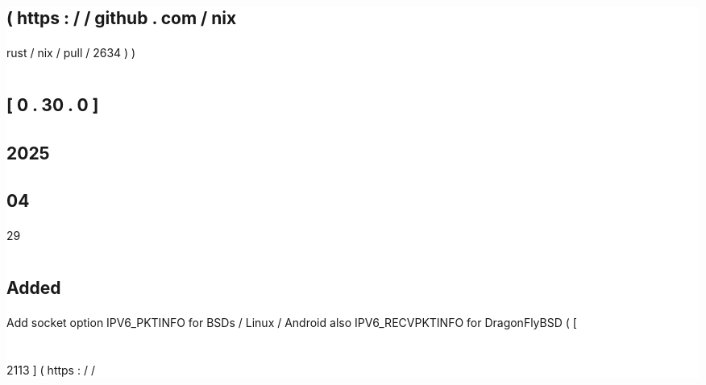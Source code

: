 (
https
:
/
/
github
.
com
/
nix
-
rust
/
nix
/
pull
/
2634
)
)
#
#
[
0
.
30
.
0
]
-
2025
-
04
-
29
#
#
#
Added
-
Add
socket
option
IPV6_PKTINFO
for
BSDs
/
Linux
/
Android
also
IPV6_RECVPKTINFO
for
DragonFlyBSD
(
[
#
2113
]
(
https
:
/
/